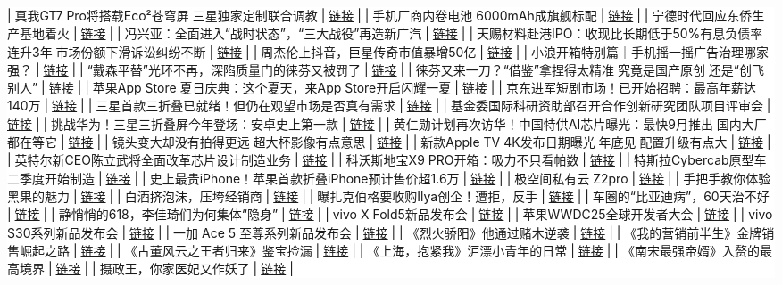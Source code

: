 | 真我GT7 Pro将搭载Eco²苍穹屏 三星独家定制联合调教 | [链接](https://finance.sina.com.cn/tech/2024-10-23/doc-inctpvrx6753575.shtml) |
| 手机厂商内卷电池 6000mAh成旗舰标配 | [链接](https://finance.sina.com.cn/tech/roll/2024-09-30/doc-incqvtfn5712425.shtml) |
| 宁德时代回应东侨生产基地着火 | [链接](https://finance.sina.com.cn/tech/digi/2024-09-30/doc-incqwusw8464552.shtml) |
| 冯兴亚：全面进入“战时状态”，“三大战役”再造新广汽 | [链接](https://finance.sina.com.cn/tech/digi/2025-07-11/doc-inffcarf2664185.shtml) |
| 天赐材料赴港IPO：收现比长期低于50%有息负债率连升3年 市场份额下滑诉讼纠纷不断 | [链接](https://finance.sina.com.cn/stock/observe/2025-07-11/doc-inffcarm9192712.shtml) |
| 周杰伦上抖音，巨星传奇市值暴增50亿 | [链接](https://finance.sina.com.cn/tech/roll/2025-07-11/doc-inffawin7555164.shtml) |
| 小浪开箱特别篇｜手机摇一摇广告治理哪家强？ | [链接](https://finance.sina.com.cn/tech/mobile/n/n/2025-07-11/doc-inffarzr9359568.shtml) |
| “戴森平替”光环不再，深陷质量门的徕芬又被罚了 | [链接](https://finance.sina.com.cn/tech/elec/xpfb/2025-07-11/doc-inffarzq7606627.shtml) |
| 徕芬又来一刀？“借鉴”拿捏得太精准 究竟是国产原创 还是“创飞别人” | [链接](https://finance.sina.com.cn/tech/mobile/n/n/2025-07-11/doc-inffarzm2795721.shtml) |
| 苹果App Store 夏日庆典：这个夏天，来App Store开启闪耀一夏 | [链接](https://finance.sina.com.cn/tech/apple/if/2025-07-11/doc-inffamts7660637.shtml) |
| 京东进军短剧市场！已开始招聘：最高年薪达140万 | [链接](https://finance.sina.com.cn/tech/discovery/2025-07-11/doc-infezcyh8230240.shtml) |
| 三星首款三折叠已就绪！但仍在观望市场是否真有需求 | [链接](https://finance.sina.com.cn/tech/discovery/2025-07-10/doc-infeytki3677614.shtml) |
| 基金委国际科研资助部召开合作创新研究团队项目评审会 | [链接](https://finance.sina.com.cn/tech/discovery/2025-07-10/doc-infeytkq0232098.shtml) |
| 挑战华为！三星三折叠屏今年登场：安卓史上第一款 | [链接](https://finance.sina.com.cn/tech/roll/2025-07-10/doc-infeypas0312733.shtml) |
| 黄仁勋计划再次访华！中国特供AI芯片曝光：最快9月推出 国内大厂都在等它 | [链接](https://finance.sina.com.cn/tech/discovery/2025-07-10/doc-infeyhup3862890.shtml) |
| 镜头变大却没有拍得更远 超大杯影像有点意思 | [链接](https://finance.sina.com.cn/tech/digi/2025-03-18/doc-inepywac3176188.shtml) |
| 新款Apple TV 4K发布日期曝光 年底见 配置升级有点大 | [链接](https://finance.sina.com.cn/tech/roll/2025-03-18/doc-inepznxw6965285.shtml) |
| 英特尔新CEO陈立武将全面改革芯片设计制造业务 | [链接](https://finance.sina.com.cn/tech/digi/2025-03-18/doc-inepyfem3488852.shtml) |
| 科沃斯地宝X9 PRO开箱：吸力不只看帕数 | [链接](https://video.sina.com.cn/p/tech/2025-03-18/detail-inepyfem3478966.d.html) |
| 特斯拉Cybercab原型车二季度开始制造 | [链接](https://finance.sina.com.cn/tech/roll/2025-03-18/doc-inepztfp8861050.shtml) |
| 史上最贵iPhone！苹果首款折叠iPhone预计售价超1.6万 | [链接](https://finance.sina.com.cn/tech/roll/2025-03-18/doc-inepztfu6857972.shtml) |
| 极空间私有云 Z2pro | [链接](https://zhongce.sina.com.cn/) |
| 手把手教你体验黑果的魅力 | [链接](https://zhongce.sina.com.cn/article/view/171568/) |
| 白酒挤泡沫，压垮经销商 | [链接](https://finance.sina.com.cn/tech/csj/2025-06-23/doc-infazrrr0157611.shtml) |
| 曝扎克伯格要收购Ilya创企！遭拒，反手 | [链接](https://finance.sina.com.cn/tech/csj/2025-06-20/doc-infasynn4085076.shtml) |
| 车圈的“比亚迪病”，60天治不好 | [链接](https://finance.sina.com.cn/tech/csj/2025-06-16/doc-infaheke3117901.shtml) |
| 静悄悄的618，李佳琦们为何集体“隐身” | [链接](https://finance.sina.com.cn/tech/csj/2025-06-16/doc-infafyan9767737.shtml) |
| vivo X Fold5新品发布会 | [链接](https://tech.sina.com.cn/zt_d/vivo_x_fold5) |
| 苹果WWDC25全球开发者大会 | [链接](https://tech.sina.com.cn/zt_d/wwdc25) |
| vivo S30系列新品发布会 | [链接](https://tech.sina.com.cn/zt_d/vivos30) |
| 一加 Ace 5 至尊系列新品发布会 | [链接](https://tech.sina.com.cn/zt_d/oneplusace5_0527) |
| 《烈火骄阳》他通过赌木逆袭 | [链接](http://vip.book.sina.com.cn/weibobook/sina_reader.php?bid=5429610) |
| 《我的营销前半生》金牌销售崛起之路 | [链接](http://vip.book.sina.com.cn/weibobook/sina_reader.php?bid=5393849) |
| 《古董风云之王者归来》鉴宝捡漏 | [链接](http://vip.book.sina.com.cn/weibobook/sina_reader.php?bid=5424262) |
| 《上海，抱紧我》沪漂小青年的日常 | [链接](http://vip.book.sina.com.cn/weibobook/sina_reader.php?bid=5419763) |
| 《南宋最强帝婿》入赘的最高境界 | [链接](http://vip.book.sina.com.cn/weibobook/sina_reader.php?bid=5421703  ) |
| 摄政王，你家医妃又作妖了 | [链接](http://vip.book.sina.com.cn/weibobook/sina_reader.php?bid=5430306) |